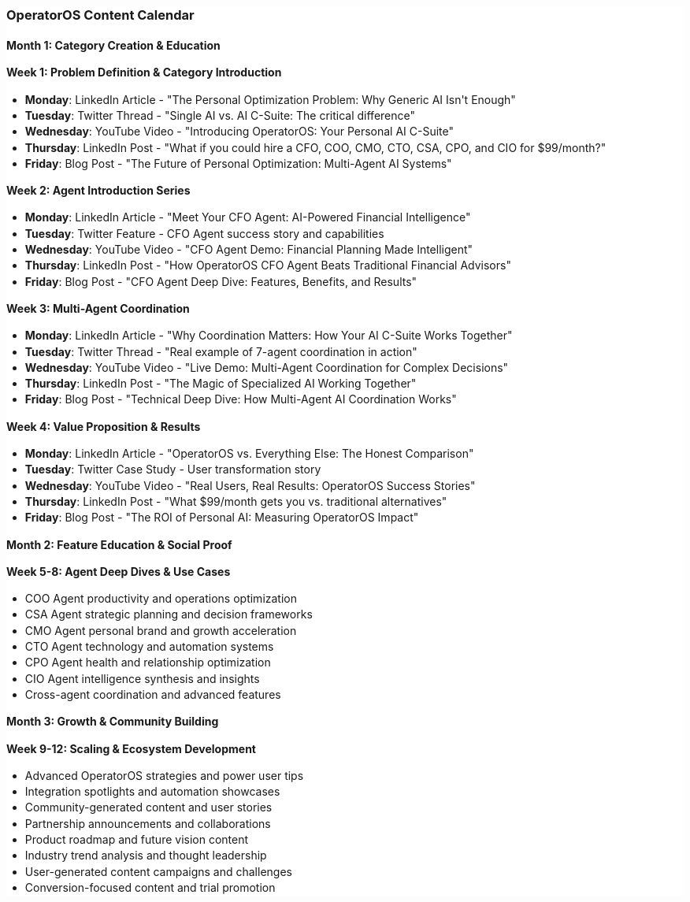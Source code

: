 ### OperatorOS Content Calendar

**Month 1: Category Creation & Education**

**Week 1: Problem Definition & Category Introduction**
- **Monday**: LinkedIn Article - "The Personal Optimization Problem: Why Generic AI Isn't Enough"
- **Tuesday**: Twitter Thread - "Single AI vs. AI C-Suite: The critical difference"
- **Wednesday**: YouTube Video - "Introducing OperatorOS: Your Personal AI C-Suite"
- **Thursday**: LinkedIn Post - "What if you could hire a CFO, COO, CMO, CTO, CSA, CPO, and CIO for $99/month?"
- **Friday**: Blog Post - "The Future of Personal Optimization: Multi-Agent AI Systems"

**Week 2: Agent Introduction Series**
- **Monday**: LinkedIn Article - "Meet Your CFO Agent: AI-Powered Financial Intelligence"
- **Tuesday**: Twitter Feature - CFO Agent success story and capabilities
- **Wednesday**: YouTube Video - "CFO Agent Demo: Financial Planning Made Intelligent"
- **Thursday**: LinkedIn Post - "How OperatorOS CFO Agent Beats Traditional Financial Advisors"
- **Friday**: Blog Post - "CFO Agent Deep Dive: Features, Benefits, and Results"

**Week 3: Multi-Agent Coordination**
- **Monday**: LinkedIn Article - "Why Coordination Matters: How Your AI C-Suite Works Together"
- **Tuesday**: Twitter Thread - "Real example of 7-agent coordination in action"
- **Wednesday**: YouTube Video - "Live Demo: Multi-Agent Coordination for Complex Decisions"
- **Thursday**: LinkedIn Post - "The Magic of Specialized AI Working Together"
- **Friday**: Blog Post - "Technical Deep Dive: How Multi-Agent AI Coordination Works"

**Week 4: Value Proposition & Results**
- **Monday**: LinkedIn Article - "OperatorOS vs. Everything Else: The Honest Comparison"
- **Tuesday**: Twitter Case Study - User transformation story
- **Wednesday**: YouTube Video - "Real Users, Real Results: OperatorOS Success Stories"
- **Thursday**: LinkedIn Post - "What $99/month gets you vs. traditional alternatives"
- **Friday**: Blog Post - "The ROI of Personal AI: Measuring OperatorOS Impact"

**Month 2: Feature Education & Social Proof**

**Week 5-8: Agent Deep Dives & Use Cases**
- COO Agent productivity and operations optimization
- CSA Agent strategic planning and decision frameworks
- CMO Agent personal brand and growth acceleration
- CTO Agent technology and automation systems
- CPO Agent health and relationship optimization
- CIO Agent intelligence synthesis and insights
- Cross-agent coordination and advanced features

**Month 3: Growth & Community Building**

**Week 9-12: Scaling & Ecosystem Development**
- Advanced OperatorOS strategies and power user tips
- Integration spotlights and automation showcases
- Community-generated content and user stories
- Partnership announcements and collaborations
- Product roadmap and future vision content
- Industry trend analysis and thought leadership
- User-generated content campaigns and challenges
- Conversion-focused content and trial promotion
